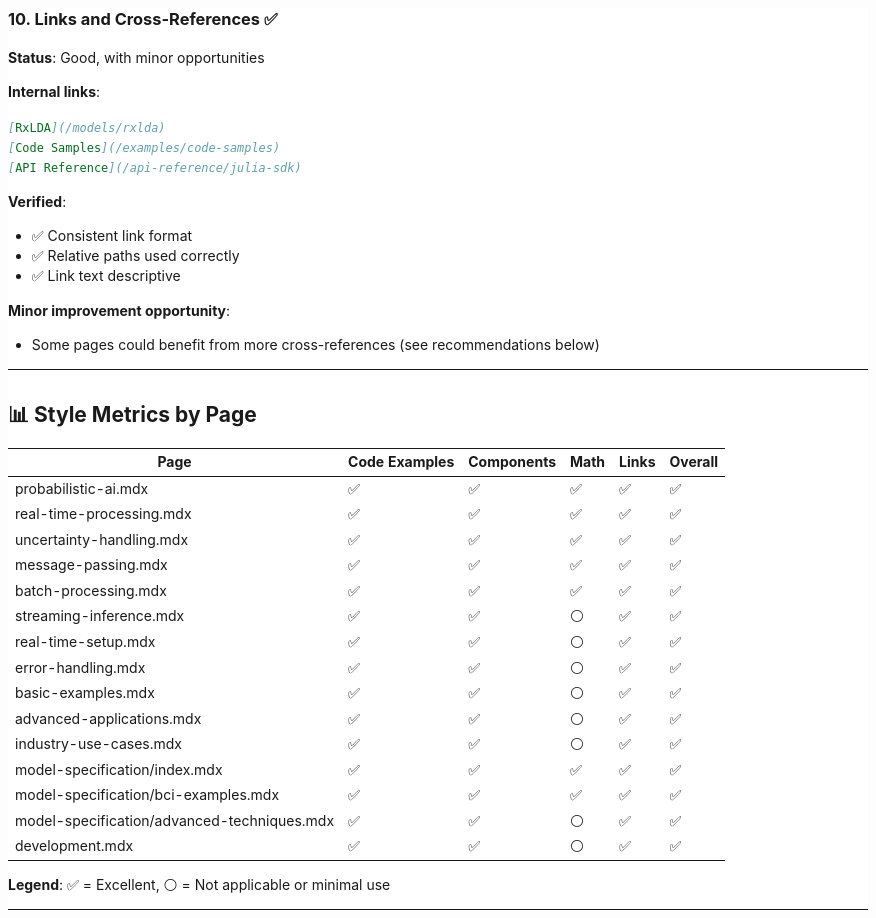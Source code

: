 
### 10. **Links and Cross-References** ✅
**Status**: Good, with minor opportunities

**Internal links**:
```markdown
[RxLDA](/models/rxlda)
[Code Samples](/examples/code-samples)
[API Reference](/api-reference/julia-sdk)
```

**Verified**:
- ✅ Consistent link format
- ✅ Relative paths used correctly
- ✅ Link text descriptive

**Minor improvement opportunity**:
- Some pages could benefit from more cross-references (see recommendations below)

---

## 📊 Style Metrics by Page

| Page | Code Examples | Components | Math | Links | Overall |
|------|--------------|------------|------|-------|---------|
| probabilistic-ai.mdx | ✅ | ✅ | ✅ | ✅ | ✅ |
| real-time-processing.mdx | ✅ | ✅ | ✅ | ✅ | ✅ |
| uncertainty-handling.mdx | ✅ | ✅ | ✅ | ✅ | ✅ |
| message-passing.mdx | ✅ | ✅ | ✅ | ✅ | ✅ |
| batch-processing.mdx | ✅ | ✅ | ✅ | ✅ | ✅ |
| streaming-inference.mdx | ✅ | ✅ | ⚪ | ✅ | ✅ |
| real-time-setup.mdx | ✅ | ✅ | ⚪ | ✅ | ✅ |
| error-handling.mdx | ✅ | ✅ | ⚪ | ✅ | ✅ |
| basic-examples.mdx | ✅ | ✅ | ⚪ | ✅ | ✅ |
| advanced-applications.mdx | ✅ | ✅ | ⚪ | ✅ | ✅ |
| industry-use-cases.mdx | ✅ | ✅ | ⚪ | ✅ | ✅ |
| model-specification/index.mdx | ✅ | ✅ | ✅ | ✅ | ✅ |
| model-specification/bci-examples.mdx | ✅ | ✅ | ✅ | ✅ | ✅ |
| model-specification/advanced-techniques.mdx | ✅ | ✅ | ⚪ | ✅ | ✅ |
| development.mdx | ✅ | ✅ | ⚪ | ✅ | ✅ |

**Legend**: ✅ = Excellent, ⚪ = Not applicable or minimal use

---